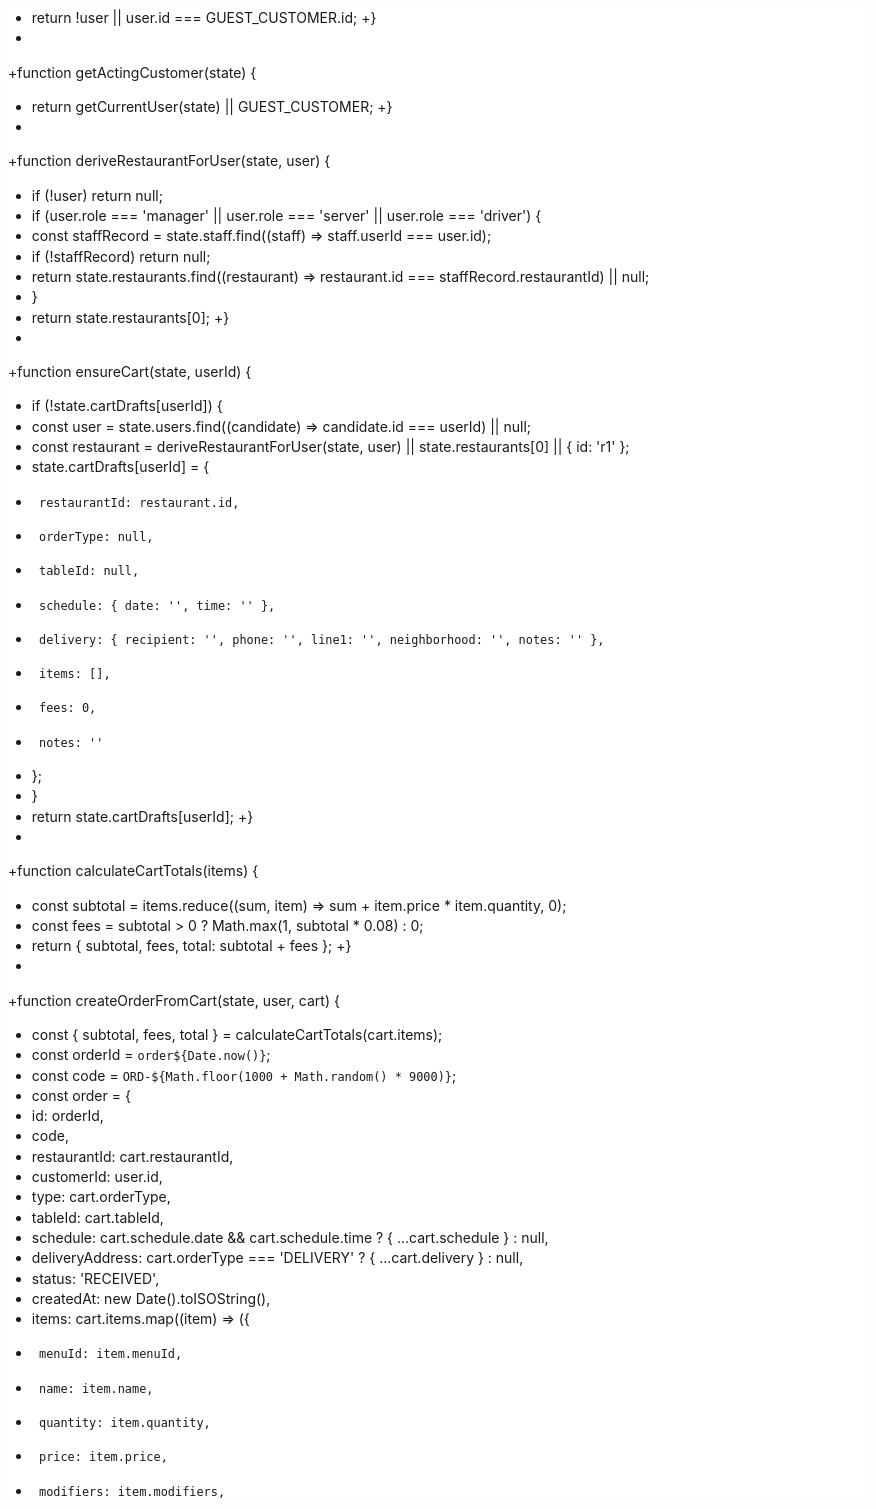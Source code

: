 +  return !user || user.id === GUEST_CUSTOMER.id;
+}
+
+function getActingCustomer(state) {
+  return getCurrentUser(state) || GUEST_CUSTOMER;
+}
+
+function deriveRestaurantForUser(state, user) {
+  if (!user) return null;
+  if (user.role === 'manager' || user.role === 'server' || user.role === 'driver') {
+    const staffRecord = state.staff.find((staff) => staff.userId === user.id);
+    if (!staffRecord) return null;
+    return state.restaurants.find((restaurant) => restaurant.id === staffRecord.restaurantId) || null;
+  }
+  return state.restaurants[0];
+}
+
+function ensureCart(state, userId) {
+  if (!state.cartDrafts[userId]) {
+    const user = state.users.find((candidate) => candidate.id === userId) || null;
+    const restaurant = deriveRestaurantForUser(state, user) || state.restaurants[0] || { id: 'r1' };
+    state.cartDrafts[userId] = {
+      restaurantId: restaurant.id,
+      orderType: null,
+      tableId: null,
+      schedule: { date: '', time: '' },
+      delivery: { recipient: '', phone: '', line1: '', neighborhood: '', notes: '' },
+      items: [],
+      fees: 0,
+      notes: ''
+    };
+  }
+  return state.cartDrafts[userId];
+}
+
+function calculateCartTotals(items) {
+  const subtotal = items.reduce((sum, item) => sum + item.price * item.quantity, 0);
+  const fees = subtotal > 0 ? Math.max(1, subtotal * 0.08) : 0;
+  return { subtotal, fees, total: subtotal + fees };
+}
+
+function createOrderFromCart(state, user, cart) {
+  const { subtotal, fees, total } = calculateCartTotals(cart.items);
+  const orderId = `order${Date.now()}`;
+  const code = `ORD-${Math.floor(1000 + Math.random() * 9000)}`;
+  const order = {
+    id: orderId,
+    code,
+    restaurantId: cart.restaurantId,
+    customerId: user.id,
+    type: cart.orderType,
+    tableId: cart.tableId,
+    schedule: cart.schedule.date && cart.schedule.time ? { ...cart.schedule } : null,
+    deliveryAddress: cart.orderType === 'DELIVERY' ? { ...cart.delivery } : null,
+    status: 'RECEIVED',
+    createdAt: new Date().toISOString(),
+    items: cart.items.map((item) => ({
+      menuId: item.menuId,
+      name: item.name,
+      quantity: item.quantity,
+      price: item.price,
+      modifiers: item.modifiers,